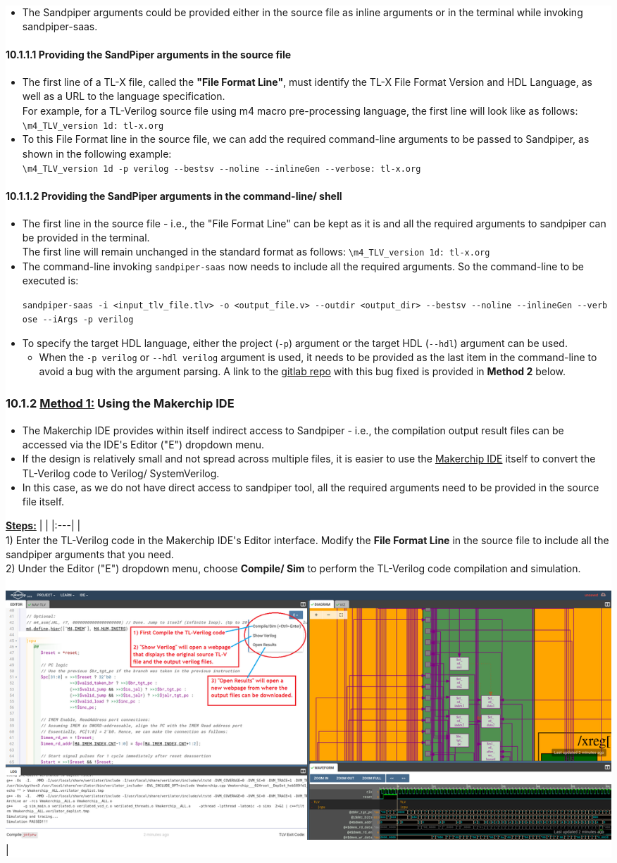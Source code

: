 
  * The Sandpiper arguments could be provided either in the source file as inline arguments or in the terminal while invoking sandpiper-saas.

#### **10.1.1.1 Providing the SandPiper arguments in the source file**
  * The first line of a TL-X file, called the **"File Format Line"**, must identify the TL-X File Format Version and HDL Language, as well as a URL to the language specification.  
    For example, for a TL-Verilog source file using m4 macro pre-processing language, the first line will look like as follows:  
    `\m4_TLV_version 1d: tl-x.org`
  * To this File Format line in the source file, we can add the required command-line arguments to be passed to Sandpiper, as shown in the following example:  
    `\m4_TLV_version 1d -p verilog --bestsv --noline --inlineGen --verbose: tl-x.org`


#### **10.1.1.2 Providing the SandPiper arguments in the command-line/ shell**
  * The first line in the source file - i.e., the "File Format Line" can be kept as it is and all the required arguments to sandpiper can be provided in the terminal.  
    The first line will remain unchanged in the standard format as follows: `\m4_TLV_version 1d: tl-x.org`
  * The command-line invoking `sandpiper-saas` now needs to include all the required arguments. So the command-line to be executed is:  
    ```
    sandpiper-saas -i <input_tlv_file.tlv> -o <output_file.v> --outdir <output_dir> --bestsv --noline --inlineGen --verbose --iArgs -p verilog
    ```
  * To specify the target HDL language, either the project (`-p`) argument or the target HDL (`--hdl`) argument can be used.
    * When the `-p verilog` or `--hdl verilog` argument is used, it needs to be provided as the last item in the command-line to avoid a bug with the argument parsing. A link to the [gitlab repo](https://gitlab.com/arunkumarpv/sandpiper-saas.git) with this bug fixed is provided in **Method 2** below.

### **10.1.2 <ins>Method 1:</ins> Using the Makerchip IDE**
  * The Makerchip IDE provides within itself indirect access to Sandpiper - i.e., the compilation output result files can be accessed via the IDE's Editor ("E") dropdown menu.
  * If the design is relatively small and not spread across multiple files, it is easier to use the [Makerchip IDE](https://makerchip.com/sandbox/#) itself to convert the TL-Verilog code to Verilog/ SystemVerilog.
  * In this case, as we do not have direct access to sandpiper tool, all the required arguments need to be provided in the source file itself.

**<ins>Steps:</ins>**
| |
|:---|
| <br>  1) Enter the TL-Verilog code in the Makerchip IDE's Editor interface. Modify the **File Format Line** in the source file to include all the sandpiper arguments that you need. <br>  2) Under the Editor ("E") dropdown menu, choose **Compile/ Sim** to perform the TL-Verilog code compilation and simulation. <br>  <br>  ![D10_TLV_to_Verilog_using_MakerChipIDE_1](/docs/images/D10_TLV_to_Verilog_using_MakerChipIDE_1.png) |